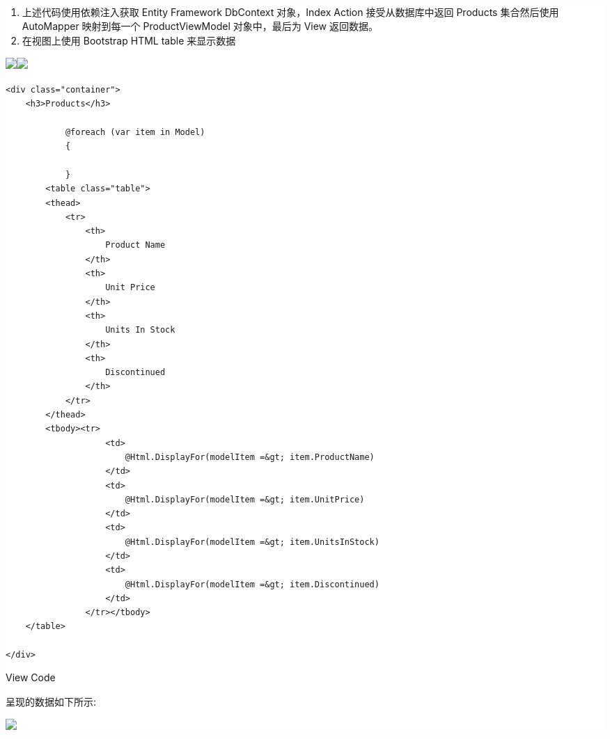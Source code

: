 1. 上述代码使用依赖注入获取 Entity Framework DbContext 对象，Index Action 接受从数据库中返回 Products 集合然后使用 AutoMapper 映射到每一个 ProductViewModel 对象中，最后为 View 返回数据。
2. 在视图上使用 Bootstrap HTML table 来显示数据

![][3]![][4]

    <div class="container">
        <h3>Products</h3>
        
                @foreach (var item in Model)
                {
                    
                }
            <table class="table">
            <thead>
                <tr>
                    <th>
                        Product Name
                    </th>
                    <th>
                        Unit Price
                    </th>
                    <th>
                        Units In Stock
                    </th>
                    <th>
                        Discontinued
                    </th>
                </tr>
            </thead>
            <tbody><tr>
                        <td>
                            @Html.DisplayFor(modelItem =&gt; item.ProductName)
                        </td>
                        <td>
                            @Html.DisplayFor(modelItem =&gt; item.UnitPrice)
                        </td>
                        <td>
                            @Html.DisplayFor(modelItem =&gt; item.UnitsInStock)
                        </td>
                        <td>
                            @Html.DisplayFor(modelItem =&gt; item.Discontinued)
                        </td>
                    </tr></tbody>
        </table>

    </div>

View Code

呈现的数据如下所示:

![][5]


[1]: http://images.cnitblog.com/blog/299214/201503/290216156611870.png
[2]: https://msdn.microsoft.com/zh-cn/library/ms143221.aspx
[3]: http://images.cnblogs.com/OutliningIndicators/ContractedBlock.gif
[4]: http://images.cnblogs.com/OutliningIndicators/ExpandedBlockStart.gif
[5]: http://images.cnitblog.com/blog/299214/201503/290216172245912.png
[6]: http://images.cnitblog.com/blog/299214/201503/290216177395471.png
[7]: http://images.cnitblog.com/blog/299214/201503/290216182085314.png
[8]: http://images.cnitblog.com/blog/299214/201503/290216188339671.png
[9]: http://images.cnitblog.com/blog/299214/201503/290216193337757.png
[10]: http://images.cnitblog.com/blog/299214/201503/290216197088572.png
[11]: http://images.cnitblog.com/blog/299214/201503/290216200522144.png
[12]: http://images.cnitblog.com/blog/299214/201503/290216208497786.png
[13]: http://images.cnitblog.com/blog2015/299214/201503/290429198809792.png
[14]: http://images.cnitblog.com/blog2015/299214/201503/290430509893961.png
[15]: http://images.cnitblog.com/blog2015/299214/201503/290432071929575.png